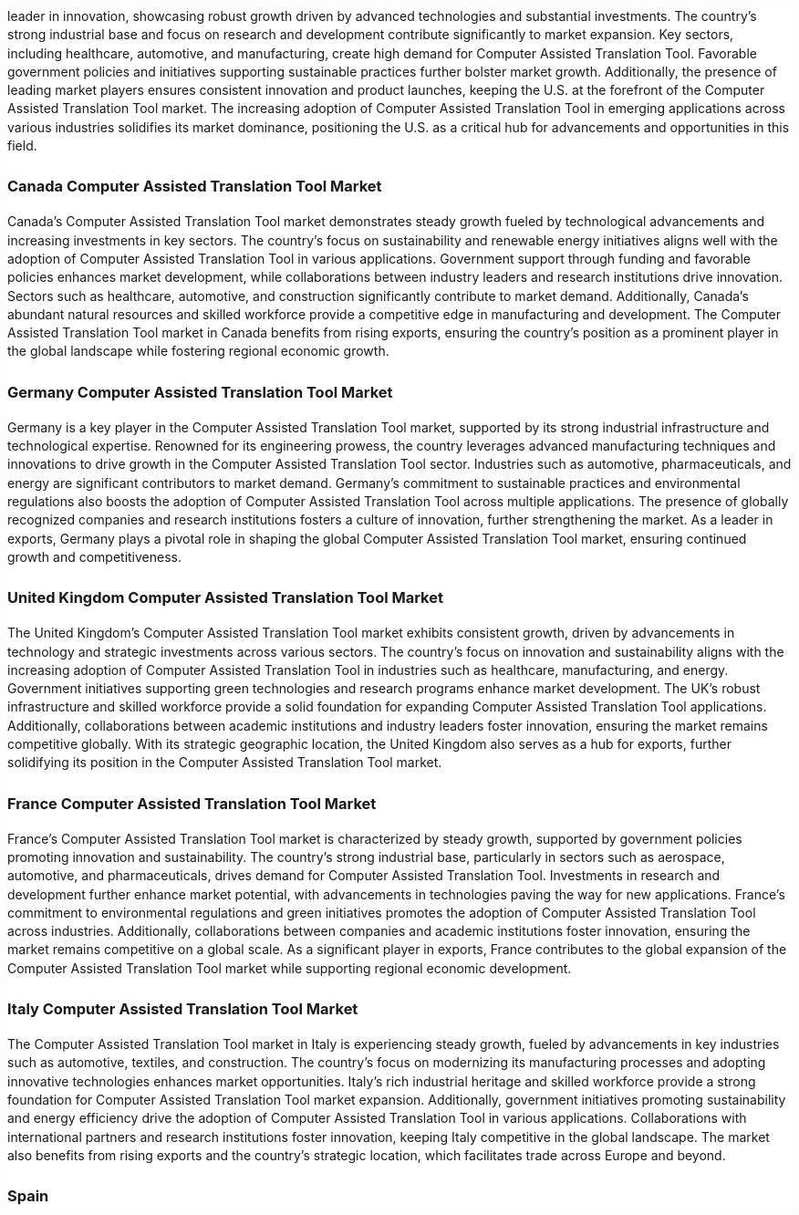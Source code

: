 leader in innovation, showcasing robust growth driven by advanced technologies and substantial investments. The country&rsquo;s strong industrial base and focus on research and development contribute significantly to market expansion. Key sectors, including healthcare, automotive, and manufacturing, create high demand for Computer Assisted Translation Tool. Favorable government policies and initiatives supporting sustainable practices further bolster market growth. Additionally, the presence of leading market players ensures consistent innovation and product launches, keeping the U.S. at the forefront of the Computer Assisted Translation Tool market. The increasing adoption of Computer Assisted Translation Tool in emerging applications across various industries solidifies its market dominance, positioning the U.S. as a critical hub for advancements and opportunities in this field.</p><h3>Canada Computer Assisted Translation Tool Market</h3><p>Canada&rsquo;s Computer Assisted Translation Tool market demonstrates steady growth fueled by technological advancements and increasing investments in key sectors. The country&rsquo;s focus on sustainability and renewable energy initiatives aligns well with the adoption of Computer Assisted Translation Tool in various applications. Government support through funding and favorable policies enhances market development, while collaborations between industry leaders and research institutions drive innovation. Sectors such as healthcare, automotive, and construction significantly contribute to market demand. Additionally, Canada&rsquo;s abundant natural resources and skilled workforce provide a competitive edge in manufacturing and development. The Computer Assisted Translation Tool market in Canada benefits from rising exports, ensuring the country&rsquo;s position as a prominent player in the global landscape while fostering regional economic growth.</p><h3>Germany Computer Assisted Translation Tool Market</h3><p>Germany is a key player in the Computer Assisted Translation Tool market, supported by its strong industrial infrastructure and technological expertise. Renowned for its engineering prowess, the country leverages advanced manufacturing techniques and innovations to drive growth in the Computer Assisted Translation Tool sector. Industries such as automotive, pharmaceuticals, and energy are significant contributors to market demand. Germany&rsquo;s commitment to sustainable practices and environmental regulations also boosts the adoption of Computer Assisted Translation Tool across multiple applications. The presence of globally recognized companies and research institutions fosters a culture of innovation, further strengthening the market. As a leader in exports, Germany plays a pivotal role in shaping the global Computer Assisted Translation Tool market, ensuring continued growth and competitiveness.</p><h3>United Kingdom Computer Assisted Translation Tool Market</h3><p>The United Kingdom&rsquo;s Computer Assisted Translation Tool market exhibits consistent growth, driven by advancements in technology and strategic investments across various sectors. The country&rsquo;s focus on innovation and sustainability aligns with the increasing adoption of Computer Assisted Translation Tool in industries such as healthcare, manufacturing, and energy. Government initiatives supporting green technologies and research programs enhance market development. The UK&rsquo;s robust infrastructure and skilled workforce provide a solid foundation for expanding Computer Assisted Translation Tool applications. Additionally, collaborations between academic institutions and industry leaders foster innovation, ensuring the market remains competitive globally. With its strategic geographic location, the United Kingdom also serves as a hub for exports, further solidifying its position in the Computer Assisted Translation Tool market.</p><h3>France Computer Assisted Translation Tool Market</h3><p>France&rsquo;s Computer Assisted Translation Tool market is characterized by steady growth, supported by government policies promoting innovation and sustainability. The country&rsquo;s strong industrial base, particularly in sectors such as aerospace, automotive, and pharmaceuticals, drives demand for Computer Assisted Translation Tool. Investments in research and development further enhance market potential, with advancements in technologies paving the way for new applications. France&rsquo;s commitment to environmental regulations and green initiatives promotes the adoption of Computer Assisted Translation Tool across industries. Additionally, collaborations between companies and academic institutions foster innovation, ensuring the market remains competitive on a global scale. As a significant player in exports, France contributes to the global expansion of the Computer Assisted Translation Tool market while supporting regional economic development.</p><h3>Italy Computer Assisted Translation Tool Market</h3><p>The Computer Assisted Translation Tool market in Italy is experiencing steady growth, fueled by advancements in key industries such as automotive, textiles, and construction. The country&rsquo;s focus on modernizing its manufacturing processes and adopting innovative technologies enhances market opportunities. Italy&rsquo;s rich industrial heritage and skilled workforce provide a strong foundation for Computer Assisted Translation Tool market expansion. Additionally, government initiatives promoting sustainability and energy efficiency drive the adoption of Computer Assisted Translation Tool in various applications. Collaborations with international partners and research institutions foster innovation, keeping Italy competitive in the global landscape. The market also benefits from rising exports and the country&rsquo;s strategic location, which facilitates trade across Europe and beyond.</p><h3>Spain